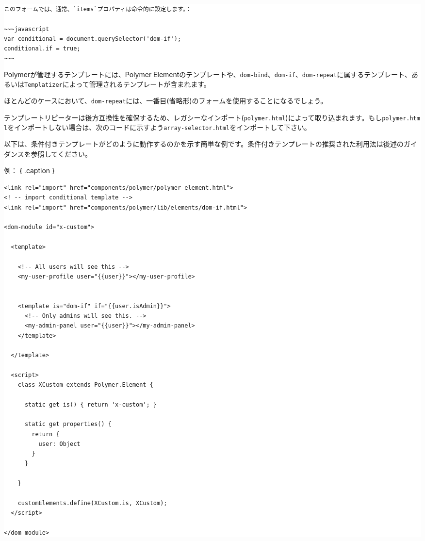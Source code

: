     このフォームでは、通常、`items`プロパティは命令的に設定します。：

    ~~~javascript
    var conditional = document.querySelector('dom-if');
    conditional.if = true;
    ~~~


Polymerが管理するテンプレートには、Polymer Elementのテンプレートや、`dom-bind`、`dom-if`、`dom-repeat`に属するテンプレート、あるいは`Templatizer`によって管理されるテンプレートが含まれます。

ほとんどのケースにおいて、`dom-repeat`には、一番目(省略形)のフォームを使用することになるでしょう。

テンプレートリピーターは後方互換性を確保するため、レガシーなインポート(`polymer.html`)によって取り込まれます。もし`polymer.html`をインポートしない場合は、次のコードに示すよう`array-selector.html`をインポートして下さい。

以下は、条件付きテンプレートがどのように動作するのかを示す簡単な例です。条件付きテンプレートの推奨された利用法は後述のガイダンスを参照してください。

例： { .caption }

```
<link rel="import" href="components/polymer/polymer-element.html">
<! -- import conditional template -->
<link rel="import" href="components/polymer/lib/elements/dom-if.html">

<dom-module id="x-custom">

  <template>

    <!-- All users will see this -->
    <my-user-profile user="{{user}}"></my-user-profile>


    <template is="dom-if" if="{{user.isAdmin}}">
      <!-- Only admins will see this. -->
      <my-admin-panel user="{{user}}"></my-admin-panel>
    </template>

  </template>

  <script>
    class XCustom extends Polymer.Element {

      static get is() { return 'x-custom'; }

      static get properties() {
        return {
          user: Object
        }
      }

    }

    customElements.define(XCustom.is, XCustom);
  </script>

</dom-module>
```
